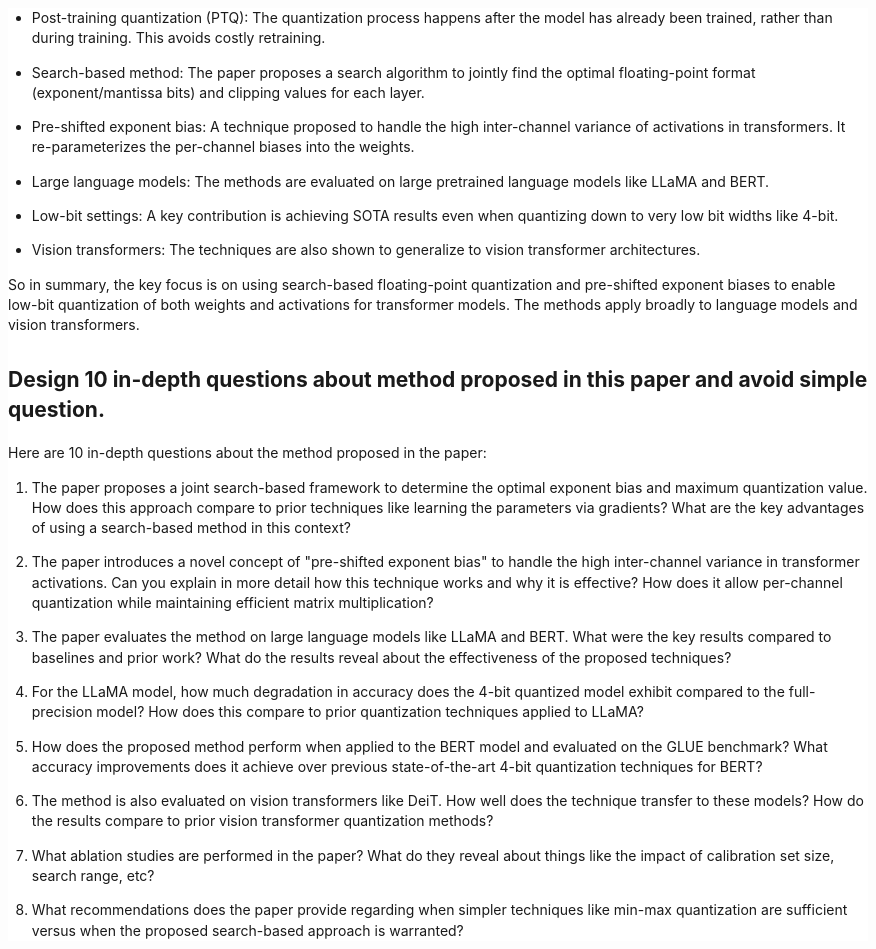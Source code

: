 - Post-training quantization (PTQ): The quantization process happens after the model has already been trained, rather than during training. This avoids costly retraining. 

- Search-based method: The paper proposes a search algorithm to jointly find the optimal floating-point format (exponent/mantissa bits) and clipping values for each layer.

- Pre-shifted exponent bias: A technique proposed to handle the high inter-channel variance of activations in transformers. It re-parameterizes the per-channel biases into the weights.

- Large language models: The methods are evaluated on large pretrained language models like LLaMA and BERT.

- Low-bit settings: A key contribution is achieving SOTA results even when quantizing down to very low bit widths like 4-bit.

- Vision transformers: The techniques are also shown to generalize to vision transformer architectures.

So in summary, the key focus is on using search-based floating-point quantization and pre-shifted exponent biases to enable low-bit quantization of both weights and activations for transformer models. The methods apply broadly to language models and vision transformers.


## Design 10 in-depth questions about method proposed in this paper and avoid simple question.

 Here are 10 in-depth questions about the method proposed in the paper:

1. The paper proposes a joint search-based framework to determine the optimal exponent bias and maximum quantization value. How does this approach compare to prior techniques like learning the parameters via gradients? What are the key advantages of using a search-based method in this context?

2. The paper introduces a novel concept of "pre-shifted exponent bias" to handle the high inter-channel variance in transformer activations. Can you explain in more detail how this technique works and why it is effective? How does it allow per-channel quantization while maintaining efficient matrix multiplication?

3. The paper evaluates the method on large language models like LLaMA and BERT. What were the key results compared to baselines and prior work? What do the results reveal about the effectiveness of the proposed techniques?

4. For the LLaMA model, how much degradation in accuracy does the 4-bit quantized model exhibit compared to the full-precision model? How does this compare to prior quantization techniques applied to LLaMA?

5. How does the proposed method perform when applied to the BERT model and evaluated on the GLUE benchmark? What accuracy improvements does it achieve over previous state-of-the-art 4-bit quantization techniques for BERT?

6. The method is also evaluated on vision transformers like DeiT. How well does the technique transfer to these models? How do the results compare to prior vision transformer quantization methods?

7. What ablation studies are performed in the paper? What do they reveal about things like the impact of calibration set size, search range, etc?

8. What recommendations does the paper provide regarding when simpler techniques like min-max quantization are sufficient versus when the proposed search-based approach is warranted?
